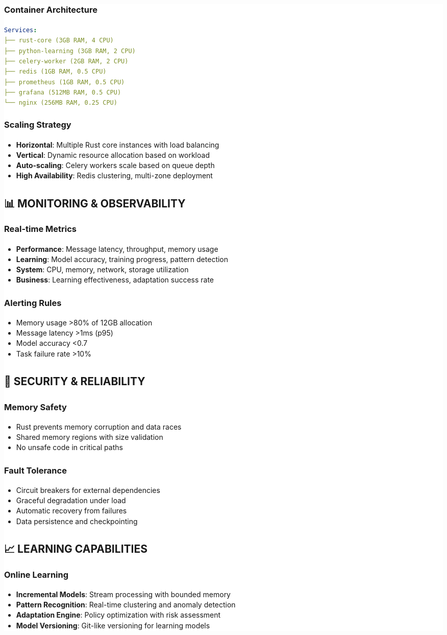 ### Container Architecture
```yaml
Services:
├── rust-core (3GB RAM, 4 CPU)
├── python-learning (3GB RAM, 2 CPU)
├── celery-worker (2GB RAM, 2 CPU)
├── redis (1GB RAM, 0.5 CPU)
├── prometheus (1GB RAM, 0.5 CPU)
├── grafana (512MB RAM, 0.5 CPU)
└── nginx (256MB RAM, 0.25 CPU)
```

### Scaling Strategy
- **Horizontal**: Multiple Rust core instances with load balancing
- **Vertical**: Dynamic resource allocation based on workload
- **Auto-scaling**: Celery workers scale based on queue depth
- **High Availability**: Redis clustering, multi-zone deployment

## 📊 MONITORING & OBSERVABILITY

### Real-time Metrics
- **Performance**: Message latency, throughput, memory usage
- **Learning**: Model accuracy, training progress, pattern detection
- **System**: CPU, memory, network, storage utilization
- **Business**: Learning effectiveness, adaptation success rate

### Alerting Rules
- Memory usage >80% of 12GB allocation
- Message latency >1ms (p95)
- Model accuracy <0.7
- Task failure rate >10%

## 🔐 SECURITY & RELIABILITY

### Memory Safety
- Rust prevents memory corruption and data races
- Shared memory regions with size validation
- No unsafe code in critical paths

### Fault Tolerance
- Circuit breakers for external dependencies
- Graceful degradation under load
- Automatic recovery from failures
- Data persistence and checkpointing

## 📈 LEARNING CAPABILITIES

### Online Learning
- **Incremental Models**: Stream processing with bounded memory
- **Pattern Recognition**: Real-time clustering and anomaly detection
- **Adaptation Engine**: Policy optimization with risk assessment
- **Model Versioning**: Git-like versioning for learning models
